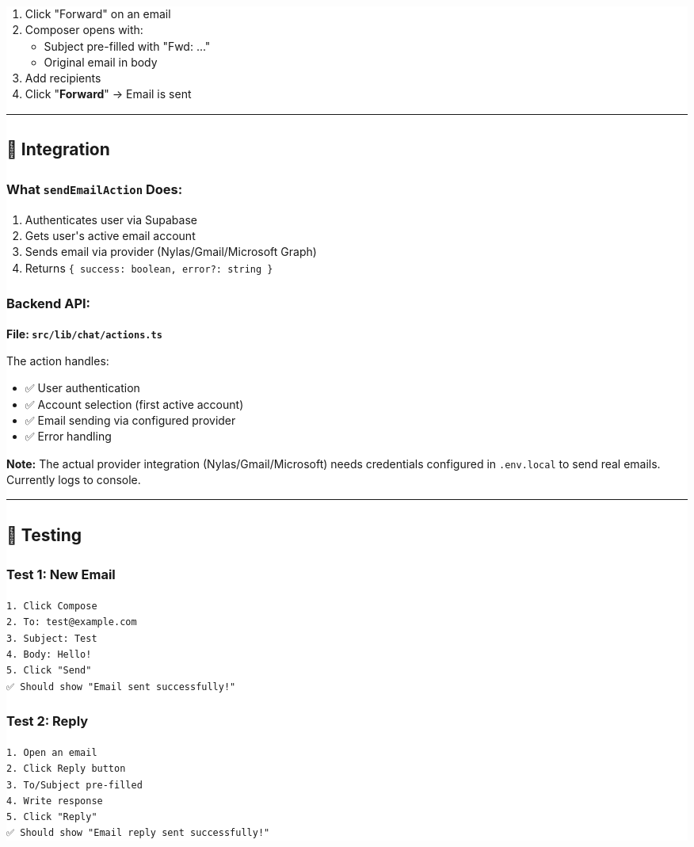 1. Click "Forward" on an email
2. Composer opens with:
   - Subject pre-filled with "Fwd: ..."
   - Original email in body
3. Add recipients
4. Click "**Forward**" → Email is sent

---

## 🔌 Integration

### What `sendEmailAction` Does:

1. Authenticates user via Supabase
2. Gets user's active email account
3. Sends email via provider (Nylas/Gmail/Microsoft Graph)
4. Returns `{ success: boolean, error?: string }`

### Backend API:

**File: `src/lib/chat/actions.ts`**

The action handles:

- ✅ User authentication
- ✅ Account selection (first active account)
- ✅ Email sending via configured provider
- ✅ Error handling

**Note:** The actual provider integration (Nylas/Gmail/Microsoft) needs credentials configured in `.env.local` to send real emails. Currently logs to console.

---

## 🚀 Testing

### Test 1: New Email

```
1. Click Compose
2. To: test@example.com
3. Subject: Test
4. Body: Hello!
5. Click "Send"
✅ Should show "Email sent successfully!"
```

### Test 2: Reply

```
1. Open an email
2. Click Reply button
3. To/Subject pre-filled
4. Write response
5. Click "Reply"
✅ Should show "Email reply sent successfully!"
```
